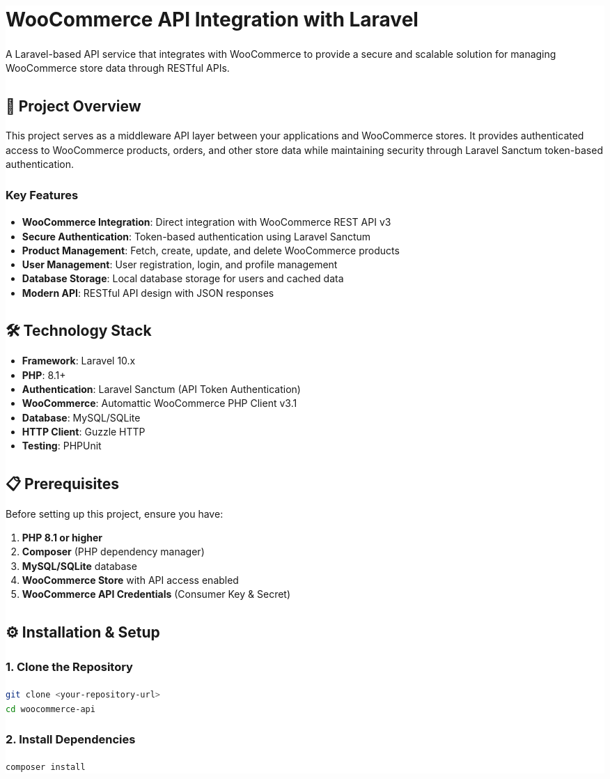 # WooCommerce API Integration with Laravel

A Laravel-based API service that integrates with WooCommerce to provide a secure and scalable solution for managing WooCommerce store data through RESTful APIs.

## 🚀 Project Overview

This project serves as a middleware API layer between your applications and WooCommerce stores. It provides authenticated access to WooCommerce products, orders, and other store data while maintaining security through Laravel Sanctum token-based authentication.

### Key Features

- **WooCommerce Integration**: Direct integration with WooCommerce REST API v3
- **Secure Authentication**: Token-based authentication using Laravel Sanctum
- **Product Management**: Fetch, create, update, and delete WooCommerce products
- **User Management**: User registration, login, and profile management
- **Database Storage**: Local database storage for users and cached data
- **Modern API**: RESTful API design with JSON responses

## 🛠️ Technology Stack

- **Framework**: Laravel 10.x
- **PHP**: 8.1+
- **Authentication**: Laravel Sanctum (API Token Authentication)
- **WooCommerce**: Automattic WooCommerce PHP Client v3.1
- **Database**: MySQL/SQLite
- **HTTP Client**: Guzzle HTTP
- **Testing**: PHPUnit

## 📋 Prerequisites

Before setting up this project, ensure you have:

1. **PHP 8.1 or higher**
2. **Composer** (PHP dependency manager)
3. **MySQL/SQLite** database
4. **WooCommerce Store** with API access enabled
5. **WooCommerce API Credentials** (Consumer Key & Secret)

## ⚙️ Installation & Setup

### 1. Clone the Repository
```bash
git clone <your-repository-url>
cd woocommerce-api
```

### 2. Install Dependencies
```bash
composer install
```

